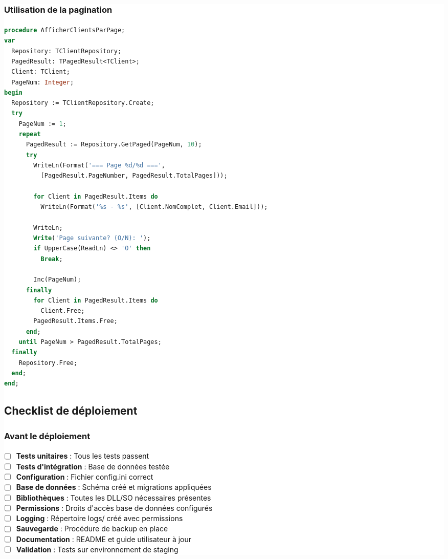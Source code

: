 ### Utilisation de la pagination

```pascal
procedure AfficherClientsParPage;
var
  Repository: TClientRepository;
  PagedResult: TPagedResult<TClient>;
  Client: TClient;
  PageNum: Integer;
begin
  Repository := TClientRepository.Create;
  try
    PageNum := 1;
    repeat
      PagedResult := Repository.GetPaged(PageNum, 10);
      try
        WriteLn(Format('=== Page %d/%d ===',
          [PagedResult.PageNumber, PagedResult.TotalPages]));

        for Client in PagedResult.Items do
          WriteLn(Format('%s - %s', [Client.NomComplet, Client.Email]));

        WriteLn;
        Write('Page suivante? (O/N): ');
        if UpperCase(ReadLn) <> 'O' then
          Break;

        Inc(PageNum);
      finally
        for Client in PagedResult.Items do
          Client.Free;
        PagedResult.Items.Free;
      end;
    until PageNum > PagedResult.TotalPages;
  finally
    Repository.Free;
  end;
end;
```

## Checklist de déploiement

### Avant le déploiement

- [ ] **Tests unitaires** : Tous les tests passent
- [ ] **Tests d'intégration** : Base de données testée
- [ ] **Configuration** : Fichier config.ini correct
- [ ] **Base de données** : Schéma créé et migrations appliquées
- [ ] **Bibliothèques** : Toutes les DLL/SO nécessaires présentes
- [ ] **Permissions** : Droits d'accès base de données configurés
- [ ] **Logging** : Répertoire logs/ créé avec permissions
- [ ] **Sauvegarde** : Procédure de backup en place
- [ ] **Documentation** : README et guide utilisateur à jour
- [ ] **Validation** : Tests sur environnement de staging
